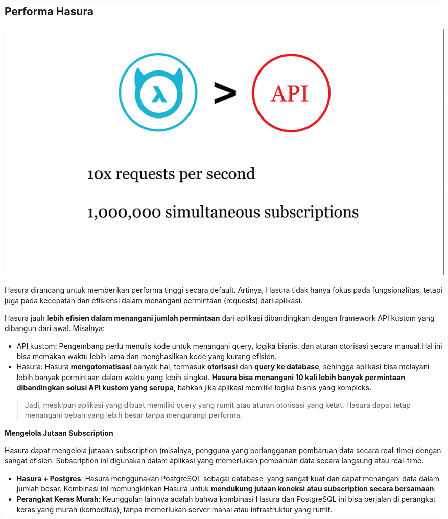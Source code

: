 ## Performa Hasura

![Performa Hasura](/img/performa_hasura.png)

Hasura dirancang untuk memberikan performa tinggi secara default. Artinya, Hasura tidak hanya fokus pada fungsionalitas, tetapi juga pada kecepatan dan efisiensi dalam menangani permintaan (requests) dari aplikasi.

Hasura jauh **lebih efisien dalam menangani jumlah permintaan** dari aplikasi dibandingkan dengan framework API kustom yang dibangun dari awal. Misalnya:

- API kustom: Pengembang perlu menulis kode untuk menangani query, logika bisnis, dan aturan otorisasi secara manual.Hal ini bisa memakan waktu lebih lama dan menghasilkan kode yang kurang efisien.
- Hasura: Hasura **mengotomatisasi** banyak hal, termasuk **otorisasi** dan **query ke database**, sehingga aplikasi bisa melayani lebih banyak permintaan dalam waktu yang lebih singkat. **Hasura bisa menangani 10 kali lebih banyak permintaan dibandingkan solusi API kustom yang serupa**, bahkan jika aplikasi memiliki logika bisnis yang kompleks.

> Jadi, meskipun aplikasi yang dibuat memiliki query yang rumit atau aturan otorisasi yang ketat, Hasura dapat tetap menangani beban yang lebih besar tanpa mengurangi performa.

**Mengelola Jutaan Subscription**

Hasura dapat mengelola jutaaan subscription (misalnya, pengguna yang berlangganan pembaruan data secara real-time) dengan sangat efisien. Subscription ini digunakan dalam aplikasi yang memerlukan pembaruan data secara langsung atau real-time.

- **Hasura + Postgres**: Hasura menggunakan PostgreSQL sebagai database, yang sangat kuat dan dapat menangani data dalam jumlah besar. Kombinasi ini memungkinkan Hasura untuk **mendukung jutaan koneksi atau subscription secara bersamaan**.
- **Perangkat Keras Murah**: Keunggulan lainnya adalah bahwa kombinasi Hasura dan PostgreSQL ini bisa berjalan di perangkat keras yang murah (komoditas), tanpa memerlukan server mahal atau infrastruktur yang rumit.

